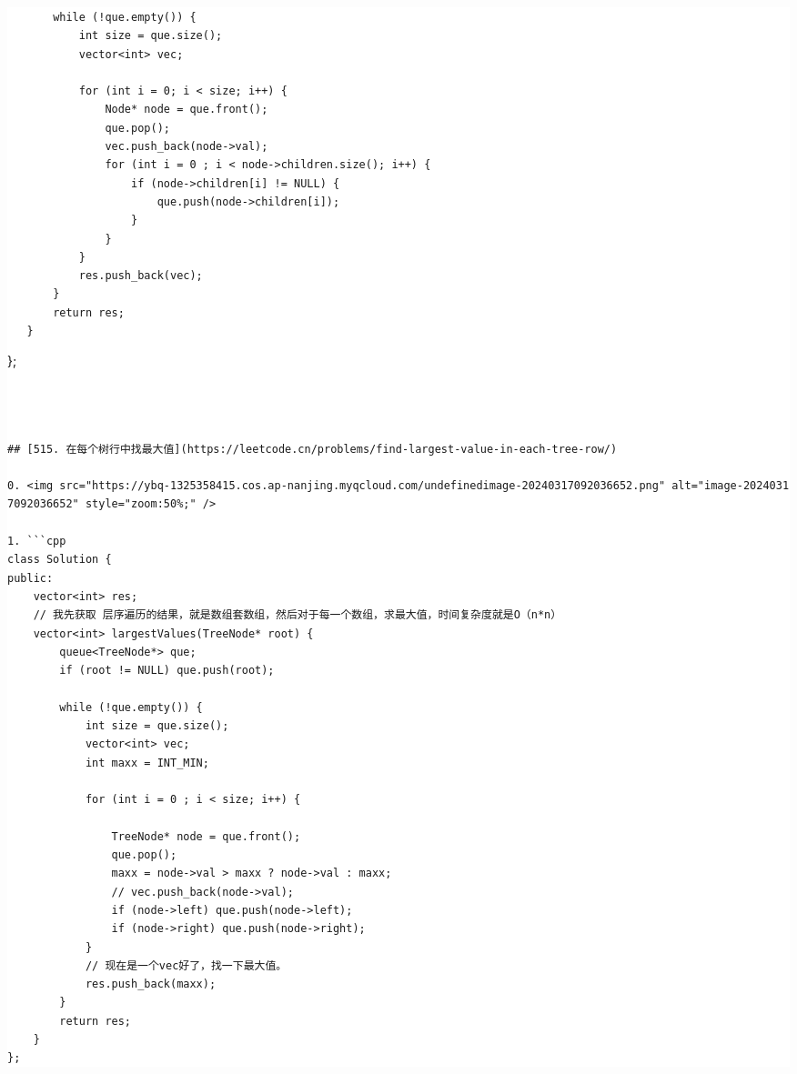            while (!que.empty()) {
               int size = que.size();
               vector<int> vec;
   
               for (int i = 0; i < size; i++) {
                   Node* node = que.front();
                   que.pop();
                   vec.push_back(node->val);
                   for (int i = 0 ; i < node->children.size(); i++) {
                       if (node->children[i] != NULL) {
                           que.push(node->children[i]);
                       }
                   }
               }
               res.push_back(vec);
           }
           return res;
       }
   };
   ```



## [515. 在每个树行中找最大值](https://leetcode.cn/problems/find-largest-value-in-each-tree-row/)

0. <img src="https://ybq-1325358415.cos.ap-nanjing.myqcloud.com/undefinedimage-20240317092036652.png" alt="image-20240317092036652" style="zoom:50%;" /> 

1. ```cpp
   class Solution {
   public:
       vector<int> res;
       // 我先获取 层序遍历的结果，就是数组套数组，然后对于每一个数组，求最大值，时间复杂度就是O（n*n）
       vector<int> largestValues(TreeNode* root) {
           queue<TreeNode*> que;
           if (root != NULL) que.push(root);
   
           while (!que.empty()) {
               int size = que.size();
               vector<int> vec;
               int maxx = INT_MIN;
   
               for (int i = 0 ; i < size; i++) {
                   
                   TreeNode* node = que.front();
                   que.pop();
                   maxx = node->val > maxx ? node->val : maxx;
                   // vec.push_back(node->val);
                   if (node->left) que.push(node->left);
                   if (node->right) que.push(node->right);
               }
               // 现在是一个vec好了，找一下最大值。
               res.push_back(maxx);
           }
           return res;
       }
   };
   ```
